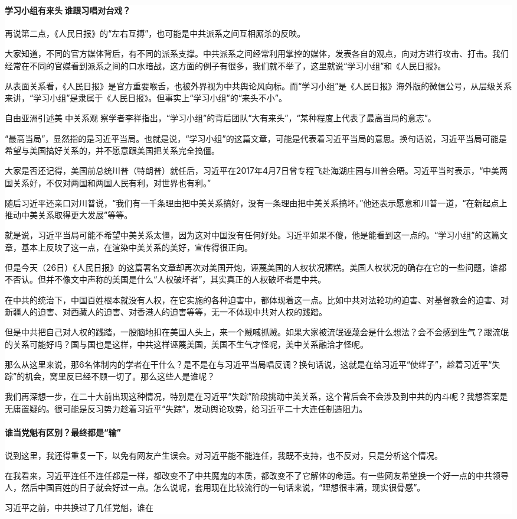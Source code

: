 <h4>
 学习小组有来头 谁跟习唱对台戏？
</h4>
<p>
 再说第二点，《人民日报》的“左右互搏”，也可能是中共派系之间互相厮杀的反映。
</p>
<p>
 大家知道，不同的官方媒体背后，有不同的派系支撑。中共派系之间经常利用掌控的媒体，发表各自的观点，向对方进行攻击、打击。我们经常在不同的官媒看到派系之间的口水暗战，这方面的例子有很多，我们就不举了，这里就说“学习小组”和《人民日报》。
</p>
<p>
 从表面关系看，《人民日报》是官方重要喉舌，也被外界视为中共舆论风向标。而“学习小组”是《人民日报》海外版的微信公号，从层级关系来讲，“学习小组”是隶属于《人民日报》。但事实上“学习小组”的“来头不小”。
</p>
<p>
 自由亚洲引述美
 <ok href="https://www.epochtimes.com/gb/tag/%E4%B8%AD%E5%85%B3%E7%B3%BB%E8%A7%82.html">
  中关系观
 </ok>
 察学者李祥指出，“学习小组”的背后团队“大有来头”，“某种程度上代表了最高当局的意志”。
</p>
<p>
 “最高当局”，显然指的是习近平当局。也就是说，“学习小组”的这篇文章，可能是代表着习近平当局的意思。换句话说，习近平当局可能是希望与美国搞好关系的，并不愿意跟美国把关系完全搞僵。
</p>
<p>
 大家是否还记得，美国前总统川普（特朗普）就任后，习近平在2017年4月7日曾专程飞赴海湖庄园与川普会晤。习近平当时表示，“中美两国关系好，不仅对两国和两国人民有利，对世界也有利。”
</p>
<p>
 随后习近平还亲口对川普说，“我们有一千条理由把中美关系搞好，没有一条理由把中美关系搞坏。”他还表示愿意和川普一道，“在新起点上推动中美关系取得更大发展”等等。
</p>
<p>
 就是说，习近平当局可能不希望中美关系太僵，因为这对中国没有任何好处。习近平如果不傻，他是能看到这一点的。“学习小组”的这篇文章，基本上反映了这一点，在渲染中美关系的美好，宣传得很正向。
</p>
<p>
 但是今天（26日）《人民日报》的这篇署名文章却再次对美国开炮，诬蔑美国的人权状况糟糕。美国人权状况的确存在它的一些问题，谁都不否认。但并不像文中声称的美国是什么“人权破坏者”，其实真正的人权破坏者是中共。
</p>
<p>
 在中共的统治下，中国百姓根本就没有人权，在它实施的各种迫害中，都体现着这一点。比如中共对法轮功的迫害、对基督教会的迫害、对新疆人的迫害、对西藏人的迫害、对香港人的迫害等等，无一不体现中共对人权的践踏。
</p>
<p>
 但是中共把自己对人权的践踏，一股脑地扣在美国人头上，来一个贼喊抓贼。如果大家被流氓诬蔑会是什么想法？会不会感到生气？跟流氓的关系可能好吗？国与国也是这样，中共这样诬蔑美国，美国不生气才怪呢，美中关系融洽才怪呢。
</p>
<p>
 那么从这里来说，那6名体制内的学者在干什么？是不是在与习近平当局唱反调？换句话说，这就是在给习近平“使绊子”，趁着习近平“失踪”的机会，窝里反已经不顾一切了。那么这些人是谁呢？
</p>
<p>
 我们再深想一步，在二十大前出现这种情况，特别是在习近平“失踪”阶段挑动中美关系，这个背后会不会涉及到中共的内斗呢？我想答案是无庸置疑的。很可能是反习势力趁着习近平“失踪”，发动舆论攻势，给习近平二十大连任制造阻力。
</p>
<h4>
 谁当党魁有区别？最终都是“输”
</h4>
<p>
 说到这里，我还得重复一下，以免有网友产生误会。对习近平能不能连任，我既不支持，也不反对，只是分析这个情况。
</p>
<p>
 在我看来，习近平连任不连任都是一样，都改变不了中共魔鬼的本质，都改变不了它解体的命运。有一些网友希望换一个好一点的中共领导人，然后中国百姓的日子就会好过一点。怎么说呢，套用现在比较流行的一句话来说，“理想很丰满，现实很骨感”。
</p>
<p>
 习近平之前，中共换过了几任党魁，谁在